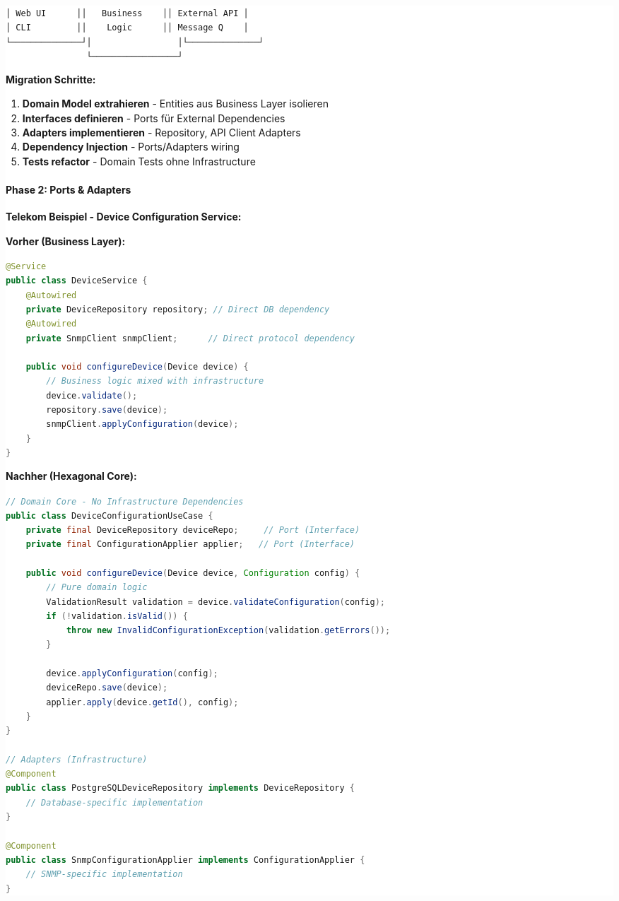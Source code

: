 ```
│ Web UI      ││   Business    ││ External API │
│ CLI         ││    Logic      ││ Message Q    │
└──────────────┘│                 │└──────────────┘
                └─────────────────┘
```

**Migration Schritte:**
1. **Domain Model extrahieren** - Entities aus Business Layer isolieren
2. **Interfaces definieren** - Ports für External Dependencies
3. **Adapters implementieren** - Repository, API Client Adapters
4. **Dependency Injection** - Ports/Adapters wiring
5. **Tests refactor** - Domain Tests ohne Infrastructure

#### Phase 2: Ports & Adapters
**Telekom Beispiel - Device Configuration Service:**

**Vorher (Business Layer):**
```java
@Service
public class DeviceService {
    @Autowired
    private DeviceRepository repository; // Direct DB dependency
    @Autowired
    private SnmpClient snmpClient;      // Direct protocol dependency
    
    public void configureDevice(Device device) {
        // Business logic mixed with infrastructure
        device.validate();
        repository.save(device);
        snmpClient.applyConfiguration(device);
    }
}
```

**Nachher (Hexagonal Core):**
```java
// Domain Core - No Infrastructure Dependencies
public class DeviceConfigurationUseCase {
    private final DeviceRepository deviceRepo;     // Port (Interface)
    private final ConfigurationApplier applier;   // Port (Interface) 
    
    public void configureDevice(Device device, Configuration config) {
        // Pure domain logic
        ValidationResult validation = device.validateConfiguration(config);
        if (!validation.isValid()) {
            throw new InvalidConfigurationException(validation.getErrors());
        }
        
        device.applyConfiguration(config);
        deviceRepo.save(device);
        applier.apply(device.getId(), config);
    }
}

// Adapters (Infrastructure)
@Component
public class PostgreSQLDeviceRepository implements DeviceRepository {
    // Database-specific implementation
}

@Component
public class SnmpConfigurationApplier implements ConfigurationApplier {
    // SNMP-specific implementation
}
```
